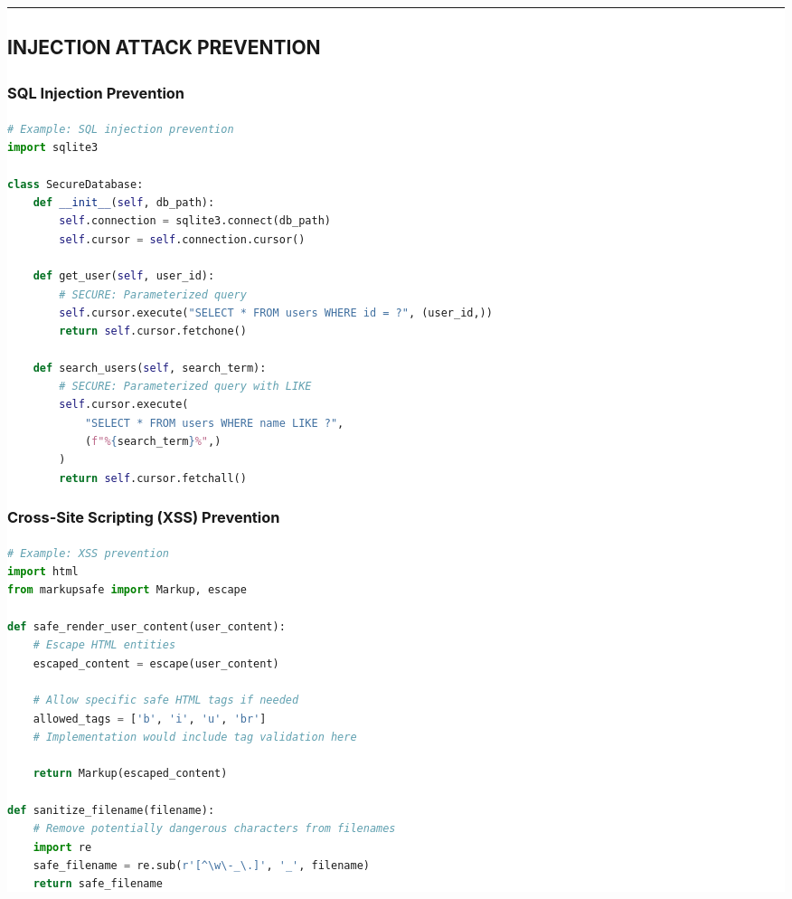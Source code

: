 
---

## INJECTION ATTACK PREVENTION

### SQL Injection Prevention

```python
# Example: SQL injection prevention
import sqlite3

class SecureDatabase:
    def __init__(self, db_path):
        self.connection = sqlite3.connect(db_path)
        self.cursor = self.connection.cursor()

    def get_user(self, user_id):
        # SECURE: Parameterized query
        self.cursor.execute("SELECT * FROM users WHERE id = ?", (user_id,))
        return self.cursor.fetchone()

    def search_users(self, search_term):
        # SECURE: Parameterized query with LIKE
        self.cursor.execute(
            "SELECT * FROM users WHERE name LIKE ?",
            (f"%{search_term}%",)
        )
        return self.cursor.fetchall()
```

### Cross-Site Scripting (XSS) Prevention

```python
# Example: XSS prevention
import html
from markupsafe import Markup, escape

def safe_render_user_content(user_content):
    # Escape HTML entities
    escaped_content = escape(user_content)

    # Allow specific safe HTML tags if needed
    allowed_tags = ['b', 'i', 'u', 'br']
    # Implementation would include tag validation here

    return Markup(escaped_content)

def sanitize_filename(filename):
    # Remove potentially dangerous characters from filenames
    import re
    safe_filename = re.sub(r'[^\w\-_\.]', '_', filename)
    return safe_filename
```
